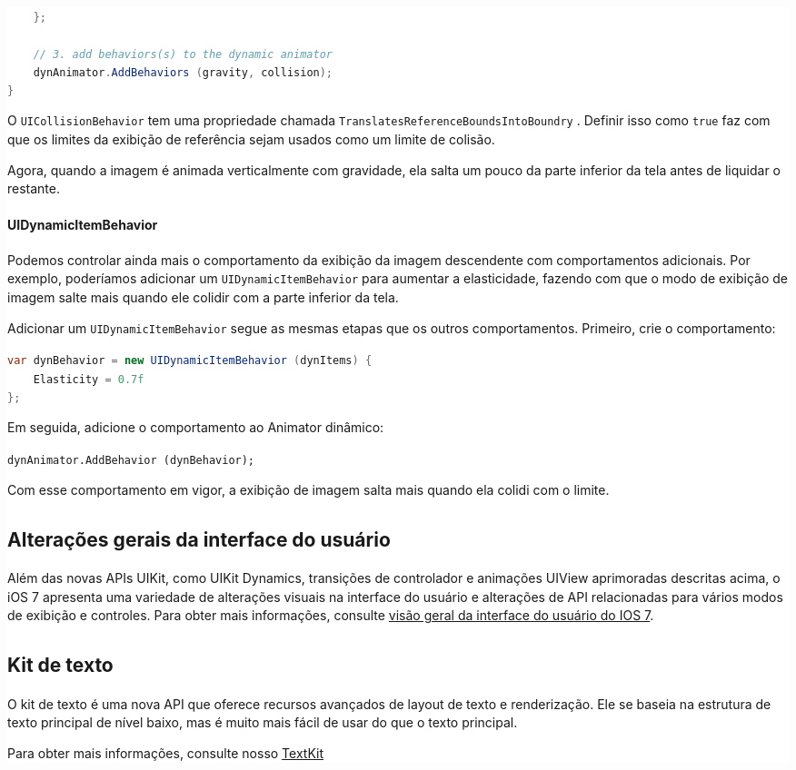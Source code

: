 ```csharp
    };

    // 3. add behaviors(s) to the dynamic animator
    dynAnimator.AddBehaviors (gravity, collision);
}
```

O `UICollisionBehavior` tem uma propriedade chamada `TranslatesReferenceBoundsIntoBoundry` . Definir isso como `true` faz com que os limites da exibição de referência sejam usados como um limite de colisão.

Agora, quando a imagem é animada verticalmente com gravidade, ela salta um pouco da parte inferior da tela antes de liquidar o restante.



#### <a name="uidynamicitembehavior"></a>UIDynamicItemBehavior

Podemos controlar ainda mais o comportamento da exibição da imagem descendente com comportamentos adicionais. Por exemplo, poderíamos adicionar um `UIDynamicItemBehavior` para aumentar a elasticidade, fazendo com que o modo de exibição de imagem salte mais quando ele colidir com a parte inferior da tela.

Adicionar um `UIDynamicItemBehavior` segue as mesmas etapas que os outros comportamentos. Primeiro, crie o comportamento:

```csharp
var dynBehavior = new UIDynamicItemBehavior (dynItems) {
    Elasticity = 0.7f
};
```

Em seguida, adicione o comportamento ao Animator dinâmico:

 `dynAnimator.AddBehavior (dynBehavior);`

Com esse comportamento em vigor, a exibição de imagem salta mais quando ela colidi com o limite.

## <a name="general-user-interface-changes"></a>Alterações gerais da interface do usuário

Além das novas APIs UIKit, como UIKit Dynamics, transições de controlador e animações UIView aprimoradas descritas acima, o iOS 7 apresenta uma variedade de alterações visuais na interface do usuário e alterações de API relacionadas para vários modos de exibição e controles. Para obter mais informações, consulte [visão geral da interface do usuário do IOS 7](~/ios/platform/introduction-to-ios7/ios7-ui.md).

## <a name="text-kit"></a>Kit de texto

O kit de texto é uma nova API que oferece recursos avançados de layout de texto e renderização. Ele se baseia na estrutura de texto principal de nível baixo, mas é muito mais fácil de usar do que o texto principal.

Para obter mais informações, consulte nosso [TextKit](~/ios/platform/textkit.md)
